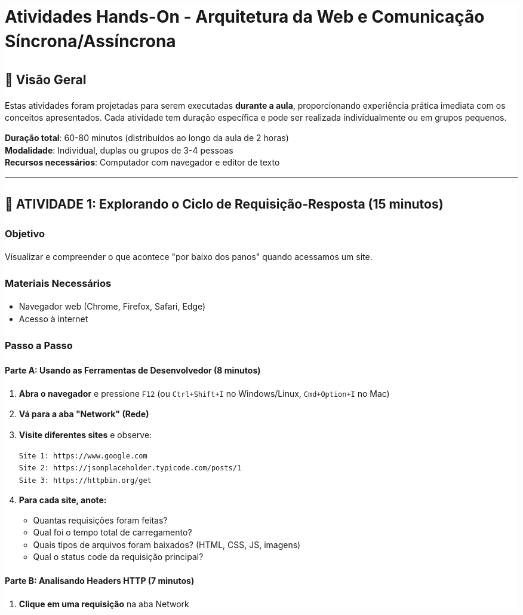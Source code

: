 # Atividades Hands-On - Arquitetura da Web e Comunicação Síncrona/Assíncrona

## 🎯 Visão Geral

Estas atividades foram projetadas para serem executadas **durante a aula**, proporcionando experiência prática imediata com os conceitos apresentados. Cada atividade tem duração específica e pode ser realizada individualmente ou em grupos pequenos.

**Duração total**: 60-80 minutos (distribuídos ao longo da aula de 2 horas)  
**Modalidade**: Individual, duplas ou grupos de 3-4 pessoas  
**Recursos necessários**: Computador com navegador e editor de texto

---

## 🚀 ATIVIDADE 1: Explorando o Ciclo de Requisição-Resposta (15 minutos)

### Objetivo
Visualizar e compreender o que acontece "por baixo dos panos" quando acessamos um site.

### Materiais Necessários
- Navegador web (Chrome, Firefox, Safari, Edge)
- Acesso à internet

### Passo a Passo

#### Parte A: Usando as Ferramentas de Desenvolvedor (8 minutos)

1. **Abra o navegador** e pressione `F12` (ou `Ctrl+Shift+I` no Windows/Linux, `Cmd+Option+I` no Mac)

2. **Vá para a aba "Network" (Rede)**

3. **Visite diferentes sites** e observe:
   ```
   Site 1: https://www.google.com
   Site 2: https://jsonplaceholder.typicode.com/posts/1
   Site 3: https://httpbin.org/get
   ```

4. **Para cada site, anote:**
   - Quantas requisições foram feitas?
   - Qual foi o tempo total de carregamento?
   - Quais tipos de arquivos foram baixados? (HTML, CSS, JS, imagens)
   - Qual o status code da requisição principal?

#### Parte B: Analisando Headers HTTP (7 minutos)

1. **Clique em uma requisição** na aba Network
